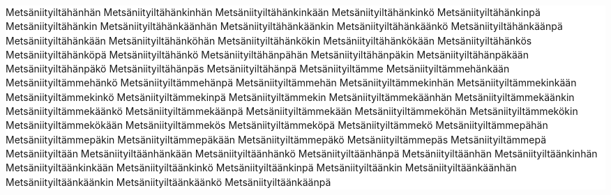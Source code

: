Metsäniityiltähänhän
Metsäniityiltähänkinhän
Metsäniityiltähänkinkään
Metsäniityiltähänkinkö
Metsäniityiltähänkinpä
Metsäniityiltähänkin
Metsäniityiltähänkäänhän
Metsäniityiltähänkäänkin
Metsäniityiltähänkäänkö
Metsäniityiltähänkäänpä
Metsäniityiltähänkään
Metsäniityiltähänköhän
Metsäniityiltähänkökin
Metsäniityiltähänkökään
Metsäniityiltähänkös
Metsäniityiltähänköpä
Metsäniityiltähänkö
Metsäniityiltähänpähän
Metsäniityiltähänpäkin
Metsäniityiltähänpäkään
Metsäniityiltähänpäkö
Metsäniityiltähänpäs
Metsäniityiltähänpä
Metsäniityiltämme
Metsäniityiltämmehänkään
Metsäniityiltämmehänkö
Metsäniityiltämmehänpä
Metsäniityiltämmehän
Metsäniityiltämmekinhän
Metsäniityiltämmekinkään
Metsäniityiltämmekinkö
Metsäniityiltämmekinpä
Metsäniityiltämmekin
Metsäniityiltämmekäänhän
Metsäniityiltämmekäänkin
Metsäniityiltämmekäänkö
Metsäniityiltämmekäänpä
Metsäniityiltämmekään
Metsäniityiltämmeköhän
Metsäniityiltämmekökin
Metsäniityiltämmekökään
Metsäniityiltämmekös
Metsäniityiltämmeköpä
Metsäniityiltämmekö
Metsäniityiltämmepähän
Metsäniityiltämmepäkin
Metsäniityiltämmepäkään
Metsäniityiltämmepäkö
Metsäniityiltämmepäs
Metsäniityiltämmepä
Metsäniityiltään
Metsäniityiltäänhänkään
Metsäniityiltäänhänkö
Metsäniityiltäänhänpä
Metsäniityiltäänhän
Metsäniityiltäänkinhän
Metsäniityiltäänkinkään
Metsäniityiltäänkinkö
Metsäniityiltäänkinpä
Metsäniityiltäänkin
Metsäniityiltäänkäänhän
Metsäniityiltäänkäänkin
Metsäniityiltäänkäänkö
Metsäniityiltäänkäänpä